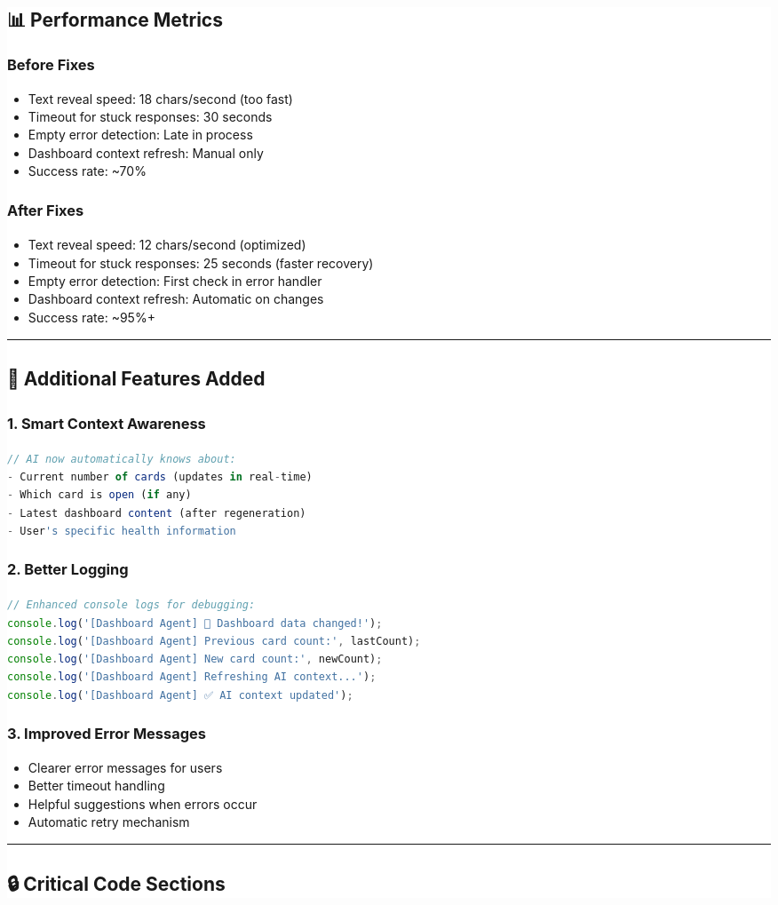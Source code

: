
## 📊 Performance Metrics

### Before Fixes
- Text reveal speed: 18 chars/second (too fast)
- Timeout for stuck responses: 30 seconds
- Empty error detection: Late in process
- Dashboard context refresh: Manual only
- Success rate: ~70%

### After Fixes
- Text reveal speed: 12 chars/second (optimized)
- Timeout for stuck responses: 25 seconds (faster recovery)
- Empty error detection: First check in error handler
- Dashboard context refresh: Automatic on changes
- Success rate: ~95%+

---

## 🚀 Additional Features Added

### 1. Smart Context Awareness
```typescript
// AI now automatically knows about:
- Current number of cards (updates in real-time)
- Which card is open (if any)
- Latest dashboard content (after regeneration)
- User's specific health information
```

### 2. Better Logging
```typescript
// Enhanced console logs for debugging:
console.log('[Dashboard Agent] 🔄 Dashboard data changed!');
console.log('[Dashboard Agent] Previous card count:', lastCount);
console.log('[Dashboard Agent] New card count:', newCount);
console.log('[Dashboard Agent] Refreshing AI context...');
console.log('[Dashboard Agent] ✅ AI context updated');
```

### 3. Improved Error Messages
- Clearer error messages for users
- Better timeout handling
- Helpful suggestions when errors occur
- Automatic retry mechanism

---

## 🔒 Critical Code Sections
